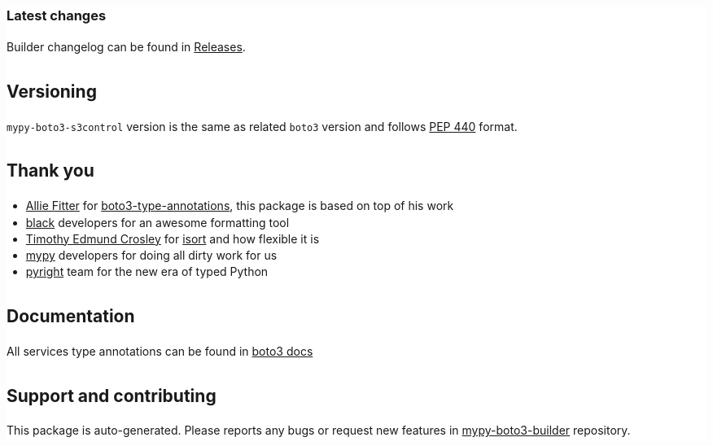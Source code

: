 <a id="latest-changes"></a>

### Latest changes

Builder changelog can be found in
[Releases](https://github.com/youtype/mypy_boto3_builder/releases).

<a id="versioning"></a>

## Versioning

`mypy-boto3-s3control` version is the same as related `boto3` version and
follows [PEP 440](https://www.python.org/dev/peps/pep-0440/) format.

<a id="thank-you"></a>

## Thank you

- [Allie Fitter](https://github.com/alliefitter) for
  [boto3-type-annotations](https://pypi.org/project/boto3-type-annotations/),
  this package is based on top of his work
- [black](https://github.com/psf/black) developers for an awesome formatting
  tool
- [Timothy Edmund Crosley](https://github.com/timothycrosley) for
  [isort](https://github.com/PyCQA/isort) and how flexible it is
- [mypy](https://github.com/python/mypy) developers for doing all dirty work
  for us
- [pyright](https://github.com/microsoft/pyright) team for the new era of typed
  Python

<a id="documentation"></a>

## Documentation

All services type annotations can be found in
[boto3 docs](https://youtype.github.io/boto3_stubs_docs/mypy_boto3_s3control/)

<a id="support-and-contributing"></a>

## Support and contributing

This package is auto-generated. Please reports any bugs or request new features
in [mypy-boto3-builder](https://github.com/youtype/mypy_boto3_builder/issues/)
repository.
